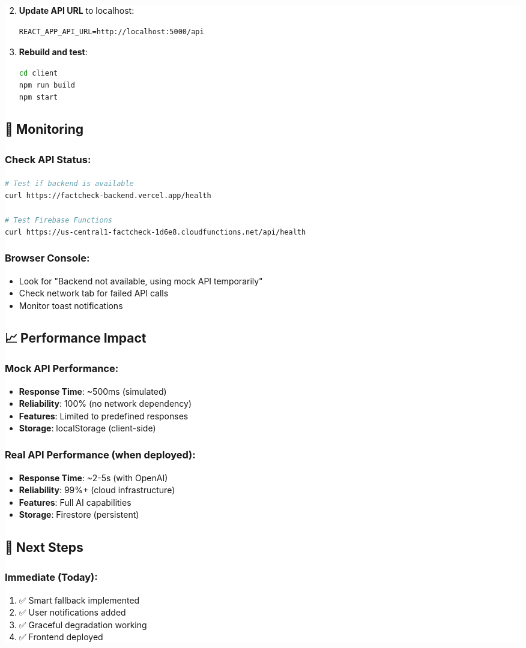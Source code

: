 2. **Update API URL** to localhost:
   ```env
   REACT_APP_API_URL=http://localhost:5000/api
   ```

3. **Rebuild and test**:
   ```bash
   cd client
   npm run build
   npm start
   ```

## 🔧 Monitoring

### Check API Status:

```bash
# Test if backend is available
curl https://factcheck-backend.vercel.app/health

# Test Firebase Functions
curl https://us-central1-factcheck-1d6e8.cloudfunctions.net/api/health
```

### Browser Console:

- Look for "Backend not available, using mock API temporarily"
- Check network tab for failed API calls
- Monitor toast notifications

## 📈 Performance Impact

### Mock API Performance:
- **Response Time**: ~500ms (simulated)
- **Reliability**: 100% (no network dependency)
- **Features**: Limited to predefined responses
- **Storage**: localStorage (client-side)

### Real API Performance (when deployed):
- **Response Time**: ~2-5s (with OpenAI)
- **Reliability**: 99%+ (cloud infrastructure)
- **Features**: Full AI capabilities
- **Storage**: Firestore (persistent)

## 🎯 Next Steps

### Immediate (Today):
1. ✅ Smart fallback implemented
2. ✅ User notifications added
3. ✅ Graceful degradation working
4. ✅ Frontend deployed
